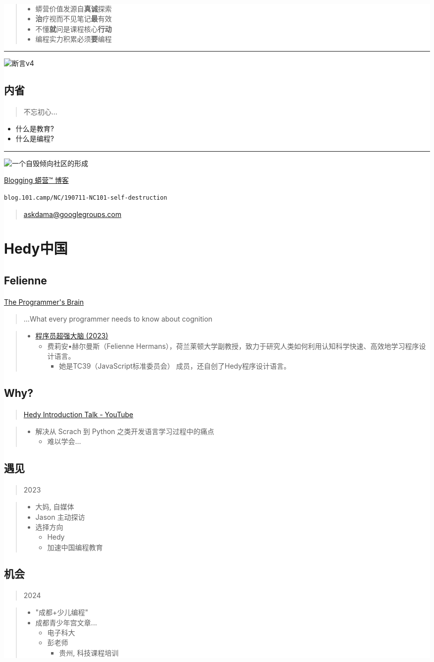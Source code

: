 
>- 蟒营价值发源自**真诚**探索
>- **治**疗视而不见笔记**最**有效
>- 不懂**就**问是课程核心**行动**
>- 编程实力积累必须**要**编程



------

![断言v4](https://ipic.zoomquiet.top/2022-09-25-theory101camp_v4.jpg)

## 内省
> 不忘初心...

- 什么是教育?
- 什么是编程?


------

![一个自毁倾向社区的形成](coscon/coscon19QA.gif)

[Blogging 蟒营™ 博客](https://blog.101.camp/NC/190711-NC101-self-destruction/)

    blog.101.camp/NC/190711-NC101-self-destruction
    
> askdama@googlegroups.com

# Hedy中国

## Felienne
[The Programmer's Brain](https://book.douban.com/subject/35498482/)

> ...What every programmer needs to know about cognition

>- [程序员超强大脑 (2023)](https://book.douban.com/subject/36362026/)
>   - 费莉安•赫尔曼斯（Felienne Hermans），荷兰莱顿大学副教授，致力于研究人类如何利用认知科学快速、高效地学习程序设计语言。
>       + 她是TC39（JavaScript标准委员会） 成员，还自创了Hedy程序设计语言。

## Why?
> [Hedy Introduction Talk - YouTube](https://www.youtube.com/watch?v=EdqT313rM40)

>- 解决从 Scrach 到 Python 之类开发语言学习过程中的痛点
>   - 难以学会...

## 遇见
> 2023

>- 大妈, 自媒体
>- Jason 主动探访
>- 选择方向
>   - Hedy
>   - 加速中国编程教育

## 机会
> 2024

>- "成都+少儿编程"
>- 成都青少年宫文章...
>   - 电子科大
>   - 彭老师
>       - 贵州, 科技课程培训
